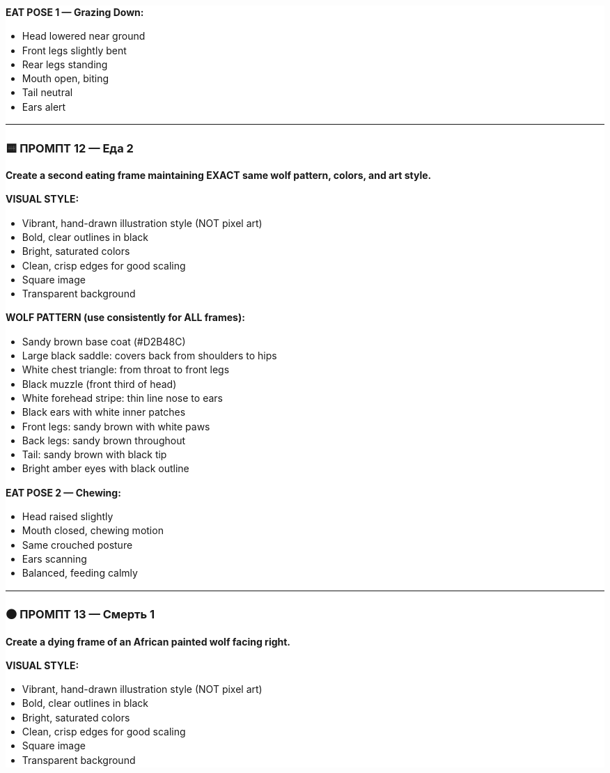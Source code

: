 **EAT POSE 1 — Grazing Down:**

* Head lowered near ground
* Front legs slightly bent
* Rear legs standing
* Mouth open, biting
* Tail neutral
* Ears alert

---

### 🟨 ПРОМПТ 12 — Еда 2

**Create a second eating frame maintaining EXACT same wolf pattern, colors, and art style.**

**VISUAL STYLE:**

* Vibrant, hand-drawn illustration style (NOT pixel art)
* Bold, clear outlines in black
* Bright, saturated colors
* Clean, crisp edges for good scaling
* Square image
* Transparent background

**WOLF PATTERN (use consistently for ALL frames):**

* Sandy brown base coat (#D2B48C)
* Large black saddle: covers back from shoulders to hips
* White chest triangle: from throat to front legs
* Black muzzle (front third of head)
* White forehead stripe: thin line nose to ears
* Black ears with white inner patches
* Front legs: sandy brown with white paws
* Back legs: sandy brown throughout
* Tail: sandy brown with black tip
* Bright amber eyes with black outline

**EAT POSE 2 — Chewing:**

* Head raised slightly
* Mouth closed, chewing motion
* Same crouched posture
* Ears scanning
* Balanced, feeding calmly

---

### ⚫ ПРОМПТ 13 — Смерть 1

**Create a dying frame of an African painted wolf facing right.**

**VISUAL STYLE:**

* Vibrant, hand-drawn illustration style (NOT pixel art)
* Bold, clear outlines in black
* Bright, saturated colors
* Clean, crisp edges for good scaling
* Square image
* Transparent background
